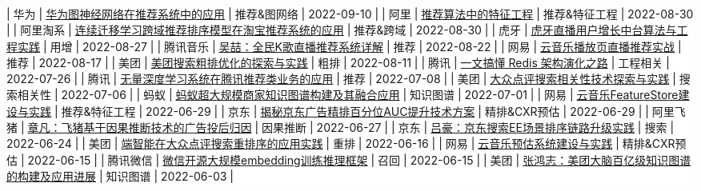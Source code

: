 | 华为         | [华为图神经网络在推荐系统中的应用](http://mp.weixin.qq.com/s?__biz=MzU1NTMyOTI4Mw==&mid=2247594776&idx=1&sn=494824ef9ea3be55df7fe98211c3964e&chksm=fbd6c174cca148623cfada0a0539a0d33b173d01bbf36fef508f4f9c2a1618bc856785651ac3&scene=27#wechat_redirect) | 推荐&图网络   | 2022-09-10 |
| 阿里         | [推荐算法中的特征工程](http://mp.weixin.qq.com/s?__biz=MzU1NTMyOTI4Mw==&mid=2247593010&idx=1&sn=f9384194319269e7a79ba8e577830ce4&chksm=fbd6de5ecca1574819e4184b92b5167e1317cc226ba1673f57f22cf544bd30b6cc55a97f6bce&scene=27#wechat_redirect) | 推荐&特征工程 | 2022-08-30 |
| 阿里淘系     | [连续迁移学习跨域推荐排序模型在淘宝推荐系统的应用](http://mp.weixin.qq.com/s?__biz=MzAxNDEwNjk5OQ==&mid=2650472691&idx=1&sn=0de2198074b629ad7c9605a7a3d7d683&chksm=8397c8ebb4e041fde5b09d0496f18224248a922b5559f5722c914c856fda59d3f9283834f292&scene=27#wechat_redirect) | 推荐&跨域     | 2022-08-30 |
| 虎牙         | [虎牙直播用户增长中台算法与工程实践](http://mp.weixin.qq.com/s?__biz=MzU1NTMyOTI4Mw==&mid=2247592677&idx=2&sn=3cae00c17a89b7f34b65bd835a553491&chksm=fbd6d889cca1519fba25525dbff8f189be084c6a0bd4a30489aa5facde7038bcd663617ce393&scene=27#wechat_redirect) | 用增          | 2022-08-27 |
| 腾讯音乐     | [吴喆：全民K歌直播推荐系统详解](http://mp.weixin.qq.com/s?__biz=MzU1NTMyOTI4Mw==&mid=2247591189&idx=1&sn=b6d191ff2cf27e4c9bfef945683bfb4a&chksm=fbd6d779cca15e6f195c83f5c873a5ecb364478c75282dd6bde34986a089e0b443ec659724fd&scene=27#wechat_redirect) | 推荐          | 2022-08-22 |
| 网易         | [云音乐播放页直播推荐实战](http://mp.weixin.qq.com/s?__biz=MzI1NTg3NzcwNQ==&mid=2247486879&idx=1&sn=6ed863ec4ebb4a43fd5303dc31283e96&chksm=ea2e7ab9dd59f3af6c20ff794907160342ea844097f787a8b6761872cbe2a047a43272b542bb&mpshare=1&scene=1&srcid=0117V5aFvFP5Ddjfi2srfCOV&sharer_sharetime=1673959633475&sharer_shareid=c032e8bde4d276951619cca1ff0debb1#rd) | 推荐          | 2022-08-17 |
| 美团         | [美团搜索粗排优化的探索与实践](http://mp.weixin.qq.com/s?__biz=MjM5NjQ5MTI5OA==&mid=2651770506&idx=2&sn=53df7e69852b53b8e9a78704250a3f59&chksm=bd1217c78a659ed1fe25caf2f387dd5adf7543c0d18aa9404a68dedc4393d3f75bdbc08d0097&mpshare=1&scene=1&srcid=0117rkw4ucCVdx40VXlSeHoB&sharer_sharetime=1673956974542&sharer_shareid=c032e8bde4d276951619cca1ff0debb1#rd) | 粗排          | 2022-08-11 |
| 腾讯         | [一文搞懂   Redis 架构演化之路](http://mp.weixin.qq.com/s?__biz=MjM5ODYwMjI2MA==&mid=2649772002&idx=1&sn=7ab50931711fa4cebae08db9b132ade5&chksm=beccdc9989bb558f3223ecfec306aacfa4c17cdd49dab60bc6bd70be72b61d79d319c4e7b025&scene=27#wechat_redirect) | 工程相关      | 2022-07-26 |
| 腾讯         | [无量深度学习系统在腾讯推荐类业务的应用](http://mp.weixin.qq.com/s?__biz=MzU1NTMyOTI4Mw==&mid=2247586109&idx=1&sn=0ee0886b4f9249baf93439835d5d0268&chksm=fbd62351cca1aa47003a2abcd486f152e3eb2a70de6313764c24518b8ff41e0e1a654aef8bd3&scene=27#wechat_redirect) | 推荐          | 2022-07-08 |
| 美团         | [大众点评搜索相关性技术探索与实践](http://mp.weixin.qq.com/s?__biz=MjM5NjQ5MTI5OA==&mid=2651769715&idx=2&sn=2d6c3eb9d9646374b5f789fcf4282794&chksm=bd12123e8a659b2841fd12d873d3f7087f300b3bf8b6cbd9136728fc1231655eb573cf97f4e0&mpshare=1&scene=1&srcid=0117Xd442BpulsuEWGrZhqzJ&sharer_sharetime=1673957035636&sharer_shareid=c032e8bde4d276951619cca1ff0debb1#rd) | 搜索相关性    | 2022-07-06 |
| 蚂蚁         | [蚂蚁超大规模商家知识图谱构建及其融合应用](http://mp.weixin.qq.com/s?__biz=MzU1NTMyOTI4Mw==&mid=2247584814&idx=1&sn=0905e790e129fc69071ee35b033580f0&chksm=fbd63e42cca1b7544faa0cb1e8bced4ba70991deb29679987616565a0e7e66e31ca926b65538&scene=27#wechat_redirect) | 知识图谱      | 2022-07-01 |
| 网易         | [云音乐FeatureStore建设与实践](http://mp.weixin.qq.com/s?__biz=MzI1NTg3NzcwNQ==&mid=2247486528&idx=1&sn=af5d722949e17ef6388582cb79d8db39&chksm=ea2e7b66dd59f27040aeffc48f0dea150e5bc52a4e3d1b3cba7f1c9cf4ad4588d7e0c5e1a0de&mpshare=1&scene=1&srcid=0117qiTM67fWa7TSJSplzmZm&sharer_sharetime=1673959054283&sharer_shareid=c032e8bde4d276951619cca1ff0debb1#rd) | 推荐&特征工程 | 2022-06-29 |
| 京东         | [揭秘京东广告精排百分位AUC提升技术方案](http://mp.weixin.qq.com/s?__biz=MjM5MzY4NzE3MA==&mid=2247502484&idx=1&sn=72e86c400261dceb2526e4de6759e73f&chksm=a691b97991e6306fea07ccc0fe69fc2c21e41d6dcf5696b0558d38a06773799073a78e227bfd&scene=27#wechat_redirect) | 精排&CXR预估  | 2022-06-29 |
| 阿里飞猪     | [章凡：飞猪基于因果推断技术的广告投后归因](http://mp.weixin.qq.com/s?__biz=MzU1NTMyOTI4Mw==&mid=2247583653&idx=1&sn=5dc8cfa18b3a48103ba104470df2be45&chksm=fbd635c9cca1bcdf262951910a8b0808d395a5a00f34e47c38adcf6e8eac1c8c1a61780ba514&scene=27#wechat_redirect) | 因果推断      | 2022-06-27 |
| 京东         | [吕豪：京东搜索EE场景排序链路升级实践](http://mp.weixin.qq.com/s?__biz=MzU1NTMyOTI4Mw==&mid=2247583047&idx=1&sn=e1d82adf00fc6259a3750228d6979b4c&chksm=fbd6372bcca1be3dc6577ef0b2b3d671f12ab72ef7347202df175e19132433d4aefdeb97505f&scene=27#wechat_redirect) | 搜索          | 2022-06-24 |
| 美团         | [端智能在大众点评搜索重排序的应用实践](http://mp.weixin.qq.com/s?__biz=MjM5NjQ5MTI5OA==&mid=2651769148&idx=2&sn=f046a03fe1a02abf525c065963ae4038&chksm=bd1210718a65996725b53e639b2b6c3b51eb28f9ac53152a1c695746cf1c15d202535ee5f71f&mpshare=1&scene=1&srcid=0117F7qqsflxxpqhdQ1SngCz&sharer_sharetime=1673957044472&sharer_shareid=c032e8bde4d276951619cca1ff0debb1#rd) | 重排          | 2022-06-16 |
| 网易         | [云音乐预估系统建设与实践](http://mp.weixin.qq.com/s?__biz=MzI1NTg3NzcwNQ==&mid=2247486449&idx=1&sn=489c7b0383800ddcc36a9a72af81f3c3&chksm=ea2e7cd7dd59f5c15d2ed2adcd1db35f89d92c8390ed956f0b298a658def93410a4c6668f715&mpshare=1&scene=1&srcid=0117rJEidptu50XAatgGRbHk&sharer_sharetime=1673958981682&sharer_shareid=c032e8bde4d276951619cca1ff0debb1#rd) | 精排&CXR预估  | 2022-06-15 |
| 腾讯微信     | [微信开源大规模embedding训练推理框架](http://mp.weixin.qq.com/s?__biz=MjM5MzY4NzE3MA==&mid=2247502213&idx=1&sn=fc146301867e6dcfc1c76eb4ead978d0&chksm=a691ba6891e6337e86096af1a44fc35fbbf5ec1c3af779b4bf84d00dc5738ceb80acfadd3df4&scene=27#wechat_redirect) | 召回          | 2022-06-15 |
| 美团         | [张鸿志：美团大脑百亿级知识图谱的构建及应用进展](http://mp.weixin.qq.com/s?__biz=MzU1NTMyOTI4Mw==&mid=2247577711&idx=1&sn=d4dc3ecc9fc9c63aa0a7746237156800&chksm=fbd60203cca18b153440f5ea638f0f409fa953c06ce8bcf1b23878664617dc206947ca7e4fa8&scene=27#wechat_redirect) | 知识图谱      | 2022-06-03 |
